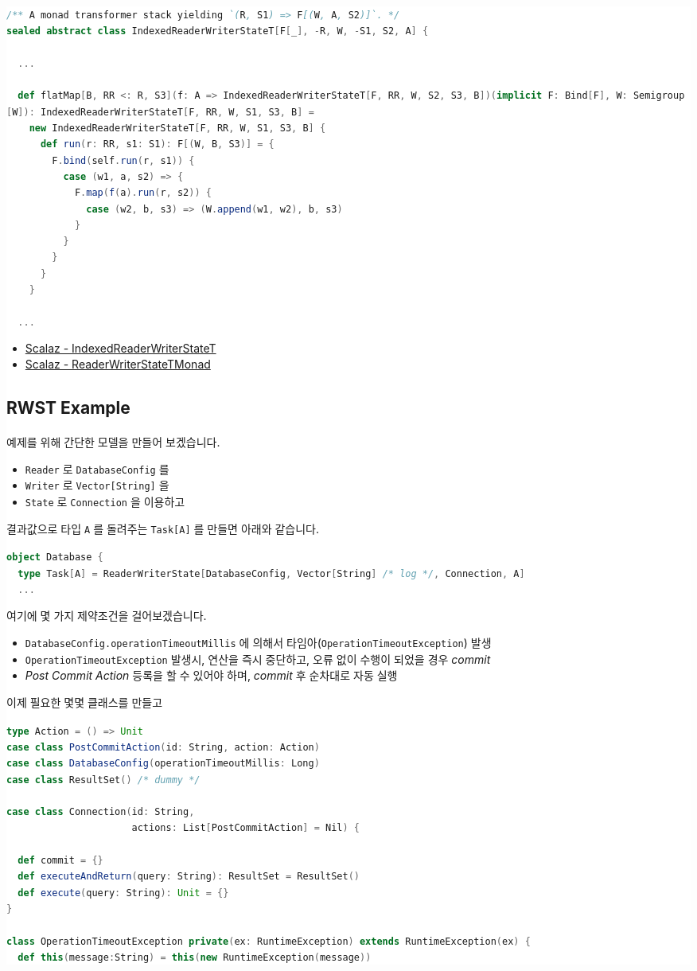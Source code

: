 ```scala
/** A monad transformer stack yielding `(R, S1) => F[(W, A, S2)]`. */
sealed abstract class IndexedReaderWriterStateT[F[_], -R, W, -S1, S2, A] {

  ...

  def flatMap[B, RR <: R, S3](f: A => IndexedReaderWriterStateT[F, RR, W, S2, S3, B])(implicit F: Bind[F], W: Semigroup[W]): IndexedReaderWriterStateT[F, RR, W, S1, S3, B] =
    new IndexedReaderWriterStateT[F, RR, W, S1, S3, B] {
      def run(r: RR, s1: S1): F[(W, B, S3)] = {
        F.bind(self.run(r, s1)) {
          case (w1, a, s2) => {
            F.map(f(a).run(r, s2)) {
              case (w2, b, s3) => (W.append(w1, w2), b, s3)
            }
          }
        }
      }
    }

  ...
```

- [Scalaz - IndexedReaderWriterStateT](https://github.com/scalaz/scalaz/blob/series/7.2.x/core/src/main/scala/scalaz/ReaderWriterStateT.scala#L4)
- [Scalaz - ReaderWriterStateTMonad](https://github.com/scalaz/scalaz/blob/series/7.2.x/core/src/main/scala/scalaz/ReaderWriterStateT.scala#L179)

## RWST Example

예제를 위해 간단한 모델을 만들어 보겠습니다.

- `Reader` 로 `DatabaseConfig` 를
- `Writer` 로 `Vector[String]` 을
- `State` 로 `Connection` 을 이용하고

결과값으로 타입 `A` 를 돌려주는 `Task[A]` 를 만들면 아래와 같습니다.

```scala
object Database {
  type Task[A] = ReaderWriterState[DatabaseConfig, Vector[String] /* log */, Connection, A]
  ...
```

여기에 몇 가지 제약조건을 걸어보겠습니다.

- `DatabaseConfig.operationTimeoutMillis` 에 의해서 타임아(`OperationTimeoutException`) 발생
- `OperationTimeoutException` 발생시, 연산을 즉시 중단하고, 오류 없이 수행이 되었을 경우 *commit*
- *Post Commit Action* 등록을 할 수 있어야 하며, *commit* 후 순차대로 자동 실행

이제 필요한 몇몇 클래스를 만들고

```scala
type Action = () => Unit
case class PostCommitAction(id: String, action: Action)
case class DatabaseConfig(operationTimeoutMillis: Long)
case class ResultSet() /* dummy */

case class Connection(id: String,
                      actions: List[PostCommitAction] = Nil) {

  def commit = {}
  def executeAndReturn(query: String): ResultSet = ResultSet()
  def execute(query: String): Unit = {}
}

class OperationTimeoutException private(ex: RuntimeException) extends RuntimeException(ex) {
  def this(message:String) = this(new RuntimeException(message))
```